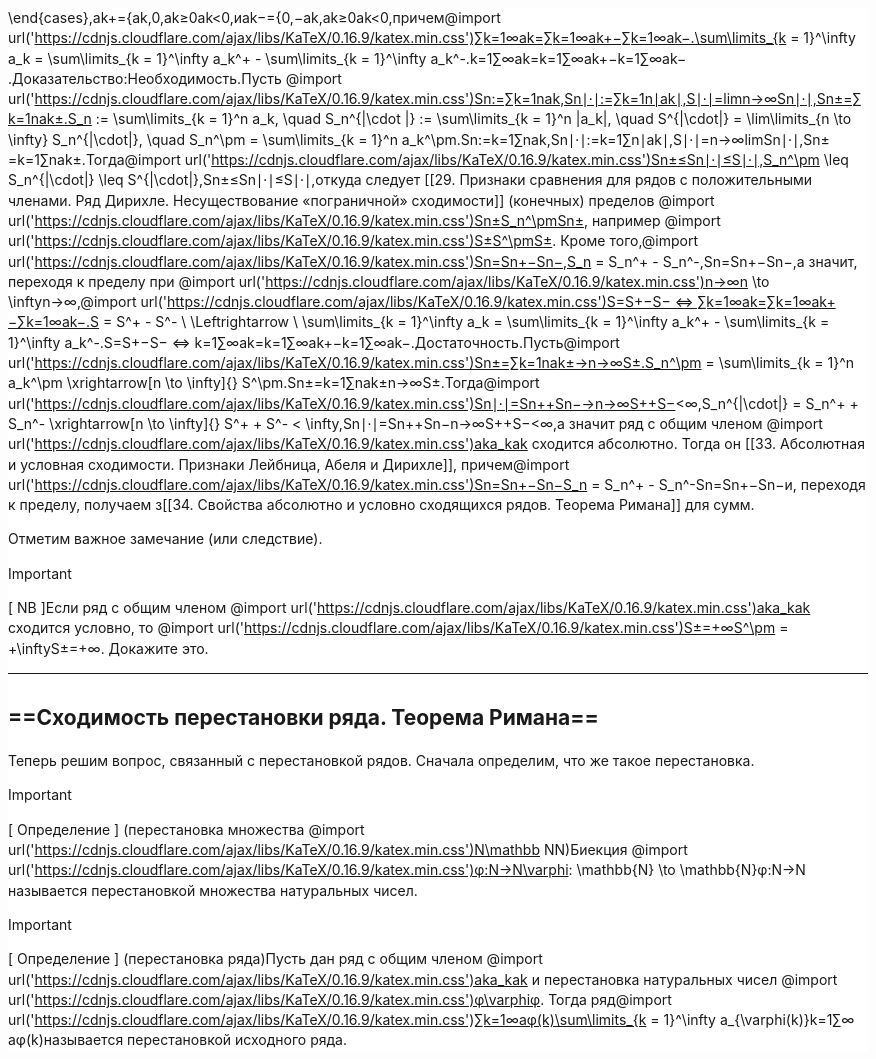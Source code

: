 \end{cases},ak+​={ak​,0,​ak​≥0ak​<0​,иak−​={0,−ak​,​ak​≥0ak​<0​,причем@import url('https://cdnjs.cloudflare.com/ajax/libs/KaTeX/0.16.9/katex.min.css')∑k=1∞ak=∑k=1∞ak+−∑k=1∞ak−.\sum\limits_{k = 1}^\infty a_k = \sum\limits_{k = 1}^\infty a_k^+ - \sum\limits_{k = 1}^\infty a_k^-.k=1∑∞​ak​=k=1∑∞​ak+​−k=1∑∞​ak−​.Доказательство:Необходимость.Пусть @import url('https://cdnjs.cloudflare.com/ajax/libs/KaTeX/0.16.9/katex.min.css')Sn:=∑k=1nak,Sn∣⋅∣:=∑k=1n∣ak∣,S∣⋅∣=lim⁡n→∞Sn∣⋅∣,Sn±=∑k=1nak±.S_n := \sum\limits_{k = 1}^n a_k, \quad S_n^{|\cdot |} := \sum\limits_{k = 1}^n |a_k|, \quad S^{|\cdot|} = \lim\limits_{n \to \infty} S_n^{|\cdot|}, \quad S_n^\pm = \sum\limits_{k = 1}^n a_k^\pm.Sn​:=k=1∑n​ak​,Sn∣⋅∣​:=k=1∑n​∣ak​∣,S∣⋅∣=n→∞lim​Sn∣⋅∣​,Sn±​=k=1∑n​ak±​.Тогда@import url('https://cdnjs.cloudflare.com/ajax/libs/KaTeX/0.16.9/katex.min.css')Sn±≤Sn∣⋅∣≤S∣⋅∣,S_n^\pm \leq S_n^{|\cdot|} \leq S^{|\cdot|},Sn±​≤Sn∣⋅∣​≤S∣⋅∣,откуда следует [[29. Признаки сравнения для рядов с положительными членами. Ряд Дирихле. Несуществование «пограничной» сходимости]] (конечных) пределов @import url('https://cdnjs.cloudflare.com/ajax/libs/KaTeX/0.16.9/katex.min.css')Sn±S_n^\pmSn±​﻿, например @import url('https://cdnjs.cloudflare.com/ajax/libs/KaTeX/0.16.9/katex.min.css')S±S^\pmS±﻿. Кроме того,@import url('https://cdnjs.cloudflare.com/ajax/libs/KaTeX/0.16.9/katex.min.css')Sn=Sn+−Sn−,S_n = S_n^+ - S_n^-,Sn​=Sn+​−Sn−​,а значит, переходя к пределу при @import url('https://cdnjs.cloudflare.com/ajax/libs/KaTeX/0.16.9/katex.min.css')n→∞n \to \inftyn→∞﻿,@import url('https://cdnjs.cloudflare.com/ajax/libs/KaTeX/0.16.9/katex.min.css')S=S+−S− ⇔ ∑k=1∞ak=∑k=1∞ak+−∑k=1∞ak−.S = S^+ - S^- \ \Leftrightarrow \ \sum\limits_{k = 1}^\infty a_k = \sum\limits_{k = 1}^\infty a_k^+ - \sum\limits_{k = 1}^\infty a_k^-.S=S+−S− ⇔ k=1∑∞​ak​=k=1∑∞​ak+​−k=1∑∞​ak−​.Достаточность.Пусть@import url('https://cdnjs.cloudflare.com/ajax/libs/KaTeX/0.16.9/katex.min.css')Sn±=∑k=1nak±→n→∞S±.S_n^\pm = \sum\limits_{k = 1}^n a_k^\pm \xrightarrow[n \to \infty]{} S^\pm.Sn±​=k=1∑n​ak±​n→∞​S±.Тогда@import url('https://cdnjs.cloudflare.com/ajax/libs/KaTeX/0.16.9/katex.min.css')Sn∣⋅∣=Sn++Sn−→n→∞S++S−<∞,S_n^{|\cdot|} = S_n^+ + S_n^- \xrightarrow[n \to \infty]{} S^+ + S^- < \infty,Sn∣⋅∣​=Sn+​+Sn−​n→∞​S++S−<∞,а значит ряд с общим членом @import url('https://cdnjs.cloudflare.com/ajax/libs/KaTeX/0.16.9/katex.min.css')aka_kak​﻿ сходится абсолютно. Тогда он [[33. Абсолютная и условная сходимости. Признаки Лейбница, Абеля и Дирихле]], причем@import url('https://cdnjs.cloudflare.com/ajax/libs/KaTeX/0.16.9/katex.min.css')Sn=Sn+−Sn−S_n = S_n^+ - S_n^-Sn​=Sn+​−Sn−​и, переходя к пределу, получаем з[[34. Свойства абсолютно и условно сходящихся рядов. Теорема Римана]] для сумм.  

Отметим важное замечание (или следствие).

> [!important]  
> [ NB ]Если ряд с общим членом @import url('https://cdnjs.cloudflare.com/ajax/libs/KaTeX/0.16.9/katex.min.css')aka_kak​﻿ сходится условно, то @import url('https://cdnjs.cloudflare.com/ajax/libs/KaTeX/0.16.9/katex.min.css')S±=+∞S^\pm = +\inftyS±=+∞﻿. Докажите это.  

---

## ==Сходимость перестановки ряда. Теорема Римана==

Теперь решим вопрос, связанный с перестановкой рядов. Сначала определим, что же такое перестановка.

> [!important]  
> [ Определение ] (перестановка множества @import url('https://cdnjs.cloudflare.com/ajax/libs/KaTeX/0.16.9/katex.min.css')N\mathbb NN﻿)Биекция @import url('https://cdnjs.cloudflare.com/ajax/libs/KaTeX/0.16.9/katex.min.css')φ:N→N\varphi: \mathbb{N} \to \mathbb{N}φ:N→N﻿ называется перестановкой множества натуральных чисел.  
  
> [!important]  
> [ Определение ] (перестановка ряда)Пусть дан ряд с общим членом @import url('https://cdnjs.cloudflare.com/ajax/libs/KaTeX/0.16.9/katex.min.css')aka_kak​﻿ и перестановка натуральных чисел @import url('https://cdnjs.cloudflare.com/ajax/libs/KaTeX/0.16.9/katex.min.css')φ\varphiφ﻿. Тогда ряд@import url('https://cdnjs.cloudflare.com/ajax/libs/KaTeX/0.16.9/katex.min.css')∑k=1∞aφ(k)\sum\limits_{k = 1}^\infty a_{\varphi(k)}k=1∑∞​aφ(k)​называется перестановкой исходного ряда.  
